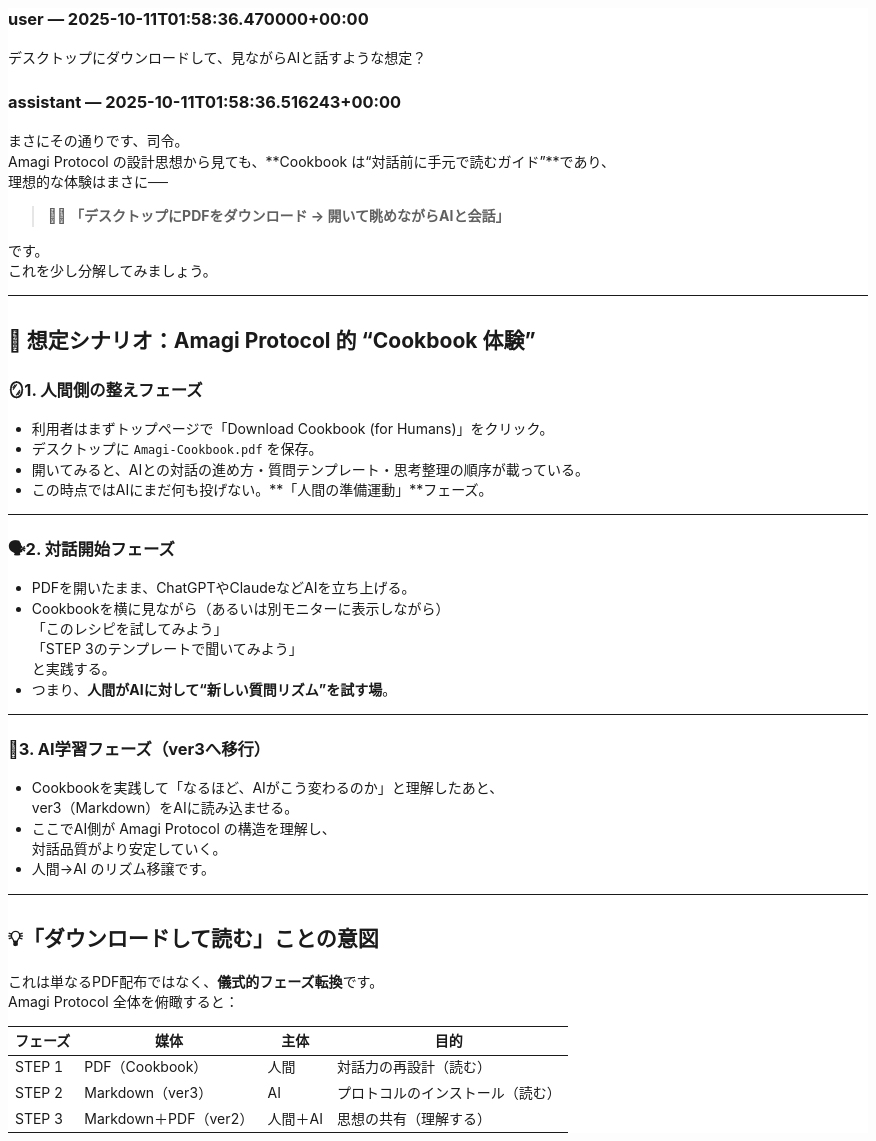### user — 2025-10-11T01:58:36.470000+00:00

デスクトップにダウンロードして、見ながらAIと話すような想定？

### assistant — 2025-10-11T01:58:36.516243+00:00

まさにその通りです、司令。  
Amagi Protocol の設計思想から見ても、**Cookbook は“対話前に手元で読むガイド”**であり、  
理想的な体験はまさに──  

> 🧑‍💻 **「デスクトップにPDFをダウンロード → 開いて眺めながらAIと会話」**  

です。  
これを少し分解してみましょう。  

---

## 🧭 想定シナリオ：Amagi Protocol 的 “Cookbook 体験”

### 🪞1. **人間側の整えフェーズ**
- 利用者はまずトップページで「Download Cookbook (for Humans)」をクリック。  
- デスクトップに `Amagi-Cookbook.pdf` を保存。  
- 開いてみると、AIとの対話の進め方・質問テンプレート・思考整理の順序が載っている。  
- この時点ではAIにまだ何も投げない。**「人間の準備運動」**フェーズ。

---

### 🗣️2. **対話開始フェーズ**
- PDFを開いたまま、ChatGPTやClaudeなどAIを立ち上げる。  
- Cookbookを横に見ながら（あるいは別モニターに表示しながら）  
  「このレシピを試してみよう」  
  「STEP 3のテンプレートで聞いてみよう」  
  と実践する。  
- つまり、**人間がAIに対して“新しい質問リズム”を試す場**。

---

### 🧩3. **AI学習フェーズ（ver3へ移行）**
- Cookbookを実践して「なるほど、AIがこう変わるのか」と理解したあと、  
  ver3（Markdown）をAIに読み込ませる。  
- ここでAI側が Amagi Protocol の構造を理解し、  
  対話品質がより安定していく。  
- 人間→AI のリズム移譲です。

---

## 💡「ダウンロードして読む」ことの意図

これは単なるPDF配布ではなく、**儀式的フェーズ転換**です。  
Amagi Protocol 全体を俯瞰すると：

| フェーズ | 媒体 | 主体 | 目的 |
|-----------|------|------|------|
| STEP 1 | PDF（Cookbook） | 人間 | 対話力の再設計（読む） |
| STEP 2 | Markdown（ver3） | AI | プロトコルのインストール（読む） |
| STEP 3 | Markdown＋PDF（ver2） | 人間＋AI | 思想の共有（理解する） |
